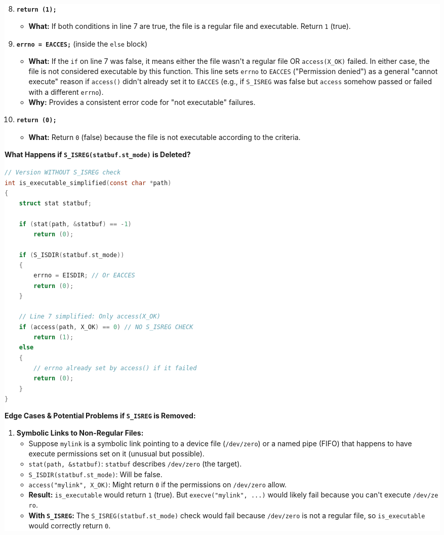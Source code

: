 8.  **`return (1);`**
    *   **What:** If both conditions in line 7 are true, the file is a regular file and executable. Return `1` (true).

9.  **`errno = EACCES;`** (inside the `else` block)
    *   **What:** If the `if` on line 7 was false, it means either the file wasn't a regular file OR `access(X_OK)` failed. In either case, the file is not considered executable by this function. This line sets `errno` to `EACCES` ("Permission denied") as a general "cannot execute" reason if `access()` didn't already set it to `EACCES` (e.g., if `S_ISREG` was false but `access` somehow passed or failed with a different `errno`).
    *   **Why:** Provides a consistent error code for "not executable" failures.

10. **`return (0);`**
    *   **What:** Return `0` (false) because the file is not executable according to the criteria.

**What Happens if `S_ISREG(statbuf.st_mode)` is Deleted?**

```c
// Version WITHOUT S_ISREG check
int	is_executable_simplified(const char *path)
{
	struct stat	statbuf;

	if (stat(path, &statbuf) == -1)
		return (0);

	if (S_ISDIR(statbuf.st_mode))
	{
		errno = EISDIR; // Or EACCES
		return (0);
	}

	// Line 7 simplified: Only access(X_OK)
	if (access(path, X_OK) == 0) // NO S_ISREG CHECK
		return (1);
	else
	{
		// errno already set by access() if it failed
		return (0);
	}
}
```

**Edge Cases & Potential Problems if `S_ISREG` is Removed:**

1.  **Symbolic Links to Non-Regular Files:**
    *   Suppose `mylink` is a symbolic link pointing to a device file (`/dev/zero`) or a named pipe (FIFO) that happens to have execute permissions set on it (unusual but possible).
    *   `stat(path, &statbuf)`: `statbuf` describes `/dev/zero` (the target).
    *   `S_ISDIR(statbuf.st_mode)`: Will be false.
    *   `access("mylink", X_OK)`: Might return `0` if the permissions on `/dev/zero` allow.
    *   **Result:** `is_executable` would return `1` (true). But `execve("mylink", ...)` would likely fail because you can't execute `/dev/zero`.
    *   **With `S_ISREG`:** The `S_ISREG(statbuf.st_mode)` check would fail because `/dev/zero` is not a regular file, so `is_executable` would correctly return `0`.
